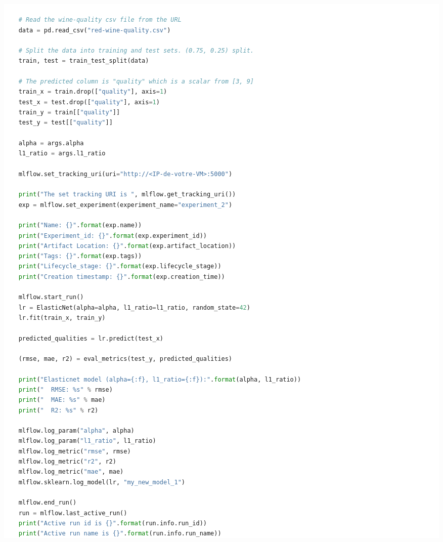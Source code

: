 ```python

    # Read the wine-quality csv file from the URL
    data = pd.read_csv("red-wine-quality.csv")

    # Split the data into training and test sets. (0.75, 0.25) split.
    train, test = train_test_split(data)

    # The predicted column is "quality" which is a scalar from [3, 9]
    train_x = train.drop(["quality"], axis=1)
    test_x = test.drop(["quality"], axis=1)
    train_y = train[["quality"]]
    test_y = test[["quality"]]

    alpha = args.alpha
    l1_ratio = args.l1_ratio

    mlflow.set_tracking_uri(uri="http://<IP-de-votre-VM>:5000")

    print("The set tracking URI is ", mlflow.get_tracking_uri())
    exp = mlflow.set_experiment(experiment_name="experiment_2")
    
    print("Name: {}".format(exp.name))
    print("Experiment_id: {}".format(exp.experiment_id))
    print("Artifact Location: {}".format(exp.artifact_location))
    print("Tags: {}".format(exp.tags))
    print("Lifecycle_stage: {}".format(exp.lifecycle_stage))
    print("Creation timestamp: {}".format(exp.creation_time))

    mlflow.start_run()
    lr = ElasticNet(alpha=alpha, l1_ratio=l1_ratio, random_state=42)
    lr.fit(train_x, train_y)

    predicted_qualities = lr.predict(test_x)

    (rmse, mae, r2) = eval_metrics(test_y, predicted_qualities)

    print("Elasticnet model (alpha={:f}, l1_ratio={:f}):".format(alpha, l1_ratio))
    print("  RMSE: %s" % rmse)
    print("  MAE: %s" % mae)
    print("  R2: %s" % r2)

    mlflow.log_param("alpha", alpha)
    mlflow.log_param("l1_ratio", l1_ratio)
    mlflow.log_metric("rmse", rmse)
    mlflow.log_metric("r2", r2)
    mlflow.log_metric("mae", mae)
    mlflow.sklearn.log_model(lr, "my_new_model_1")

    mlflow.end_run()
    run = mlflow.last_active_run()
    print("Active run id is {}".format(run.info.run_id))
    print("Active run name is {}".format(run.info.run_name))
```
